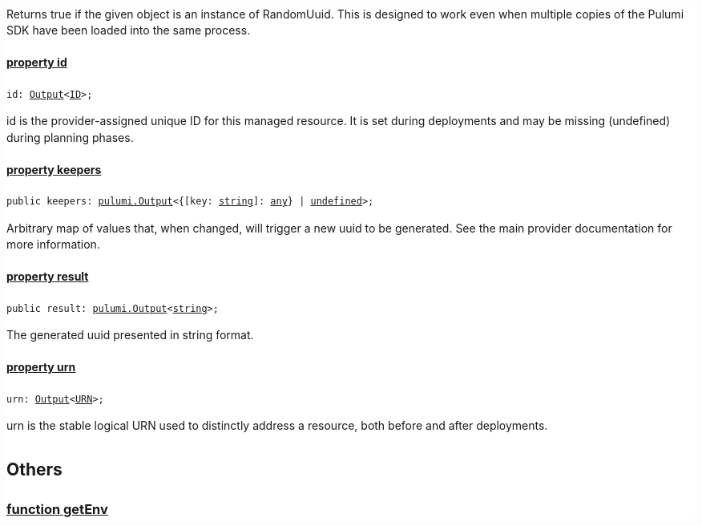
Returns true if the given object is an instance of RandomUuid.  This is designed to work even
when multiple copies of the Pulumi SDK have been loaded into the same process.

<h4 class="pdoc-member-header" id="RandomUuid-id">
<a class="pdoc-child-name" href="https://github.com/pulumi/pulumi-random/blob/d8eb2b4493102bb1bf4f0cdaa83c52af5d159613/sdk/nodejs/randomUuid.ts#L33">property <b>id</b></a>
</h4>

<pre class="highlight"><code><span class='kd'></span>id: <a href='/docs/reference/pkg/nodejs/pulumi/pulumi/#Output'>Output</a>&lt;<a href='/docs/reference/pkg/nodejs/pulumi/pulumi/#ID'>ID</a>&gt;;</code></pre>

id is the provider-assigned unique ID for this managed resource.  It is set during
deployments and may be missing (undefined) during planning phases.

<h4 class="pdoc-member-header" id="RandomUuid-keepers">
<a class="pdoc-child-name" href="https://github.com/pulumi/pulumi-random/blob/d8eb2b4493102bb1bf4f0cdaa83c52af5d159613/sdk/nodejs/randomUuid.ts#L65">property <b>keepers</b></a>
</h4>

<pre class="highlight"><code><span class='kd'>public </span>keepers: <a href='/docs/reference/pkg/nodejs/pulumi/pulumi/#Output'>pulumi.Output</a>&lt;{[key: <span class='kd'><a href='https://developer.mozilla.org/en-US/docs/Web/JavaScript/Reference/Global_Objects/String'>string</a></span>]: <span class='kd'><a href='https://www.typescriptlang.org/docs/handbook/basic-types.html#any'>any</a></span>} | <span class='kd'><a href='https://developer.mozilla.org/en-US/docs/Web/JavaScript/Reference/Global_Objects/undefined'>undefined</a></span>&gt;;</code></pre>

Arbitrary map of values that, when changed, will
trigger a new uuid to be generated. See
the main provider documentation for more information.

<h4 class="pdoc-member-header" id="RandomUuid-result">
<a class="pdoc-child-name" href="https://github.com/pulumi/pulumi-random/blob/d8eb2b4493102bb1bf4f0cdaa83c52af5d159613/sdk/nodejs/randomUuid.ts#L69">property <b>result</b></a>
</h4>

<pre class="highlight"><code><span class='kd'>public </span>result: <a href='/docs/reference/pkg/nodejs/pulumi/pulumi/#Output'>pulumi.Output</a>&lt;<span class='kd'><a href='https://developer.mozilla.org/en-US/docs/Web/JavaScript/Reference/Global_Objects/String'>string</a></span>&gt;;</code></pre>

The generated uuid presented in string format.

<h4 class="pdoc-member-header" id="RandomUuid-urn">
<a class="pdoc-child-name" href="https://github.com/pulumi/pulumi-random/blob/d8eb2b4493102bb1bf4f0cdaa83c52af5d159613/sdk/nodejs/randomUuid.ts#L33">property <b>urn</b></a>
</h4>

<pre class="highlight"><code><span class='kd'></span>urn: <a href='/docs/reference/pkg/nodejs/pulumi/pulumi/#Output'>Output</a>&lt;<a href='/docs/reference/pkg/nodejs/pulumi/pulumi/#URN'>URN</a>&gt;;</code></pre>

urn is the stable logical URN used to distinctly address a resource, both before and after
deployments.



<h2 id="apis">Others</h2>
<h3 class="pdoc-module-header" id="getEnv" data-link-title="getEnv">
    <a href="https://github.com/pulumi/pulumi-random/blob/d8eb2b4493102bb1bf4f0cdaa83c52af5d159613/sdk/nodejs/utilities.ts#L5">
        function <strong>getEnv</strong>
    </a>
</h3>
